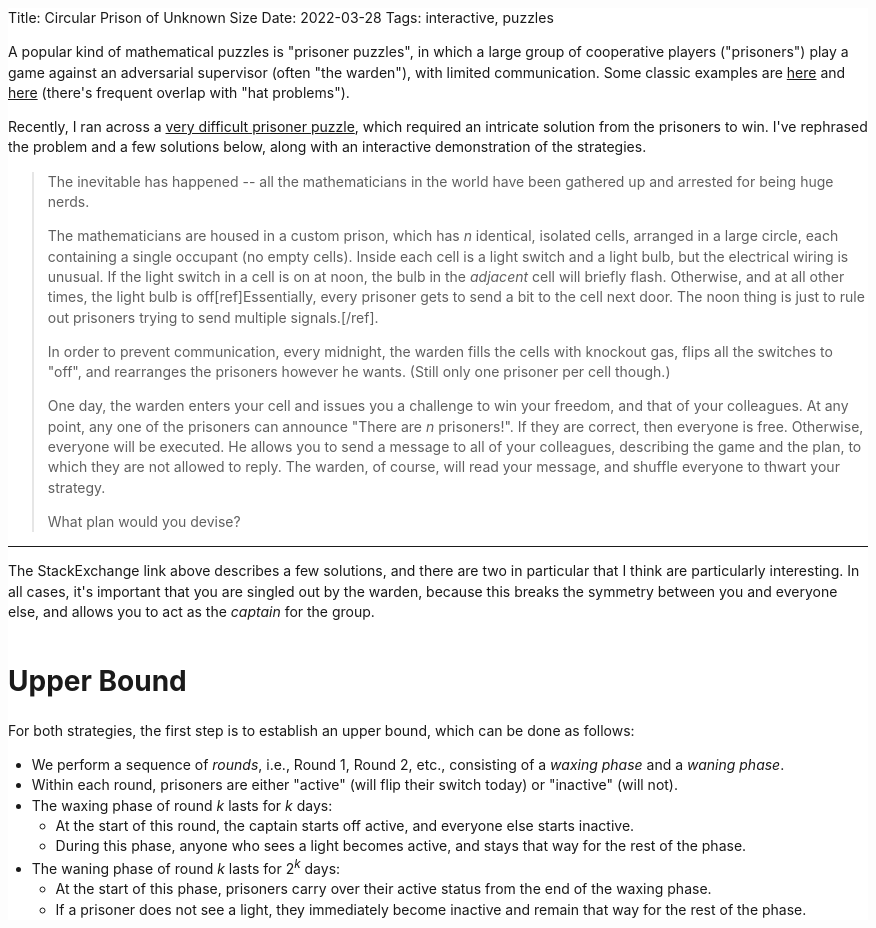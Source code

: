 Title: Circular Prison of Unknown Size
Date: 2022-03-28
Tags: interactive, puzzles


A popular kind of mathematical puzzles is "prisoner puzzles", in which a large group of cooperative players ("prisoners") play a game against an adversarial supervisor (often "the warden"), with limited communication. Some classic examples are [here](https://en.wikipedia.org/wiki/100_prisoners_problem) and [here](https://www.popularmechanics.com/science/math/a25254/riddle-of-the-week-16/) (there's frequent overlap with "hat problems").

Recently, I ran across a [very difficult prisoner puzzle](https://puzzling.stackexchange.com/questions/16168/the-circular-prison-of-unknown-size), which required an intricate solution from the prisoners to win. I've rephrased the problem and a few solutions below, along with an interactive demonstration of the strategies.

> The inevitable has happened -- all the mathematicians in the world have been gathered up and arrested for being huge nerds.
> 
> The mathematicians are housed in a custom prison, which has $n$ identical, isolated cells, arranged in a large circle, each containing a single occupant (no empty cells). Inside each cell is a light switch and a light bulb, but the electrical wiring is unusual. If the light switch in a cell is on at noon, the bulb in the *adjacent* cell will briefly flash. Otherwise, and at all other times, the light bulb is off[ref]Essentially, every prisoner gets to send a bit to the cell next door. The noon thing is just to rule out prisoners trying to send multiple signals.[/ref].
>
> In order to prevent communication, every midnight, the warden fills the cells with knockout gas, flips all the switches to "off", and rearranges the prisoners however he wants. (Still only one prisoner per cell though.)
>
> One day, the warden enters your cell and issues you a challenge to win your freedom, and that of your colleagues. At any point, any one of the prisoners can announce "There are $n$ prisoners!". If they are correct, then everyone is free. Otherwise, everyone will be executed. He allows you to send a message to all of your colleagues, describing the game and the plan, to which they are not allowed to reply. The warden, of course, will read your message, and shuffle everyone to thwart your strategy.
>
> What plan would you devise?


---

The StackExchange link above describes a few solutions, and there are two in particular that I think are particularly interesting. In all cases, it's important that you are singled out by the warden, because this breaks the symmetry between you and everyone else, and allows you to act as the *captain* for the group.

# Upper Bound

For both strategies, the first step is to establish an upper bound, which can be done as follows:

* We perform a sequence of *rounds*, i.e., Round 1, Round 2, etc., consisting of a *waxing phase* and a *waning phase*.
* Within each round, prisoners are either "active" (will flip their switch today) or "inactive" (will not).
* The waxing phase of round $k$ lasts for $k$ days:
    * At the start of this round, the captain starts off active, and everyone else starts inactive.
    * During this phase, anyone who sees a light becomes active, and stays that way for the rest of the phase.
* The waning phase of round $k$ lasts for $2^k$ days:
    * At the start of this phase, prisoners carry over their active status from the end of the waxing phase.
    * If a prisoner does not see a light, they immediately become inactive and remain that way for the rest of the phase.
